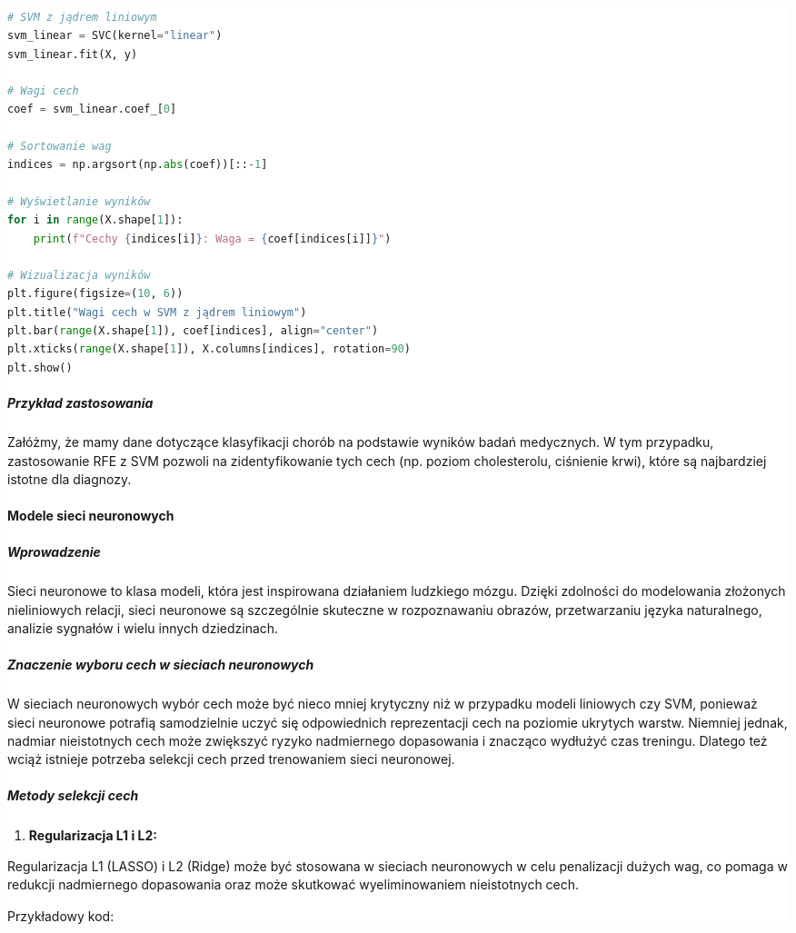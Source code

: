 ```python
# SVM z jądrem liniowym
svm_linear = SVC(kernel="linear")
svm_linear.fit(X, y)

# Wagi cech
coef = svm_linear.coef_[0]

# Sortowanie wag
indices = np.argsort(np.abs(coef))[::-1]

# Wyświetlanie wyników
for i in range(X.shape[1]):
    print(f"Cechy {indices[i]}: Waga = {coef[indices[i]]}")

# Wizualizacja wyników
plt.figure(figsize=(10, 6))
plt.title("Wagi cech w SVM z jądrem liniowym")
plt.bar(range(X.shape[1]), coef[indices], align="center")
plt.xticks(range(X.shape[1]), X.columns[indices], rotation=90)
plt.show()
```

##### Przykład zastosowania

Załóżmy, że mamy dane dotyczące klasyfikacji chorób na podstawie wyników badań medycznych. W tym przypadku, zastosowanie RFE z SVM pozwoli na zidentyfikowanie tych cech (np. poziom cholesterolu, ciśnienie krwi), które są najbardziej istotne dla diagnozy.

#### Modele sieci neuronowych

##### Wprowadzenie

Sieci neuronowe to klasa modeli, która jest inspirowana działaniem ludzkiego mózgu. Dzięki zdolności do modelowania złożonych nieliniowych relacji, sieci neuronowe są szczególnie skuteczne w rozpoznawaniu obrazów, przetwarzaniu języka naturalnego, analizie sygnałów i wielu innych dziedzinach.

##### Znaczenie wyboru cech w sieciach neuronowych

W sieciach neuronowych wybór cech może być nieco mniej krytyczny niż w przypadku modeli liniowych czy SVM, ponieważ sieci neuronowe potrafią samodzielnie uczyć się odpowiednich reprezentacji cech na poziomie ukrytych warstw. Niemniej jednak, nadmiar nieistotnych cech może zwiększyć ryzyko nadmiernego dopasowania i znacząco wydłużyć czas treningu. Dlatego też wciąż istnieje potrzeba selekcji cech przed trenowaniem sieci neuronowej.

##### Metody selekcji cech

1. **Regularizacja L1 i L2:**

Regularizacja L1 (LASSO) i L2 (Ridge) może być stosowana w sieciach neuronowych w celu penalizacji dużych wag, co pomaga w redukcji nadmiernego dopasowania oraz może skutkować wyeliminowaniem nieistotnych cech.

Przykładowy kod:

